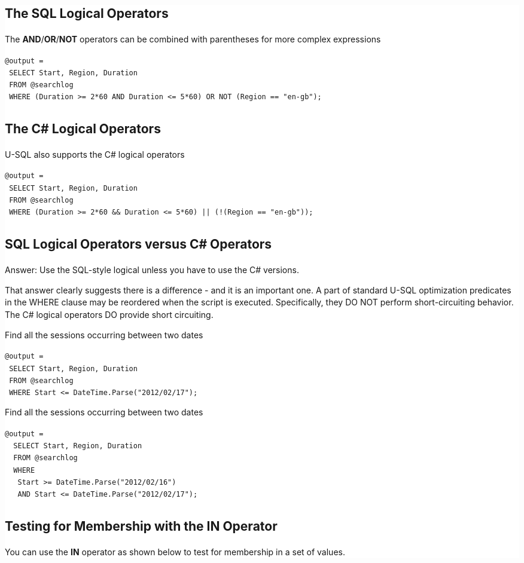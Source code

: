 ## The SQL Logical Operators

The **AND**/**OR**/**NOT** operators can be combined with parentheses for more complex expressions

```
@output =
 SELECT Start, Region, Duration
 FROM @searchlog
 WHERE (Duration >= 2*60 AND Duration <= 5*60) OR NOT (Region == "en-gb");
```

## The C\# Logical Operators

U-SQL also supports the C\# logical operators

```
@output =
 SELECT Start, Region, Duration
 FROM @searchlog
 WHERE (Duration >= 2*60 && Duration <= 5*60) || (!(Region == "en-gb"));
```

## SQL Logical Operators versus C\# Operators

Answer: Use the SQL-style logical unless you have to use the C\# versions.

That answer clearly suggests there is a difference - and it is an important one. A part of standard U-SQL optimization predicates in the WHERE clause may be reordered when the script is executed. Specifically, they DO NOT perform short-circuiting behavior. The C\# logical operators DO provide short circuiting.

Find all the sessions occurring between two dates

```
@output =
 SELECT Start, Region, Duration
 FROM @searchlog
 WHERE Start <= DateTime.Parse("2012/02/17");
```

Find all the sessions occurring between two dates

```
@output = 
  SELECT Start, Region, Duration
  FROM @searchlog
  WHERE 
   Start >= DateTime.Parse("2012/02/16") 
   AND Start <= DateTime.Parse("2012/02/17");
```

## Testing for Membership with the IN Operator

You can use the **IN** operator as shown below to test for membership in a set of values.
